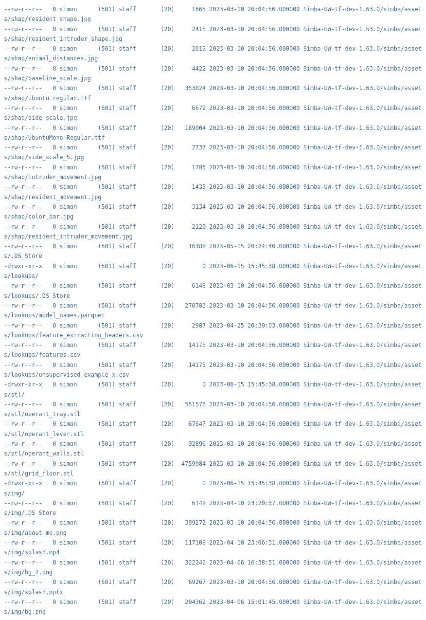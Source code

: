 ```diff
--rw-r--r--   0 simon      (501) staff       (20)     1665 2023-03-10 20:04:56.000000 Simba-UW-tf-dev-1.63.0/simba/assets/shap/resident_shape.jpg
--rw-r--r--   0 simon      (501) staff       (20)     2415 2023-03-10 20:04:56.000000 Simba-UW-tf-dev-1.63.0/simba/assets/shap/resident_intruder_shape.jpg
--rw-r--r--   0 simon      (501) staff       (20)     2012 2023-03-10 20:04:56.000000 Simba-UW-tf-dev-1.63.0/simba/assets/shap/animal_distances.jpg
--rw-r--r--   0 simon      (501) staff       (20)     4422 2023-03-10 20:04:56.000000 Simba-UW-tf-dev-1.63.0/simba/assets/shap/baseline_scale.jpg
--rw-r--r--   0 simon      (501) staff       (20)   353824 2023-03-10 20:04:56.000000 Simba-UW-tf-dev-1.63.0/simba/assets/shap/ubuntu.regular.ttf
--rw-r--r--   0 simon      (501) staff       (20)     6672 2023-03-10 20:04:56.000000 Simba-UW-tf-dev-1.63.0/simba/assets/shap/side_scale.jpg
--rw-r--r--   0 simon      (501) staff       (20)   189004 2023-03-10 20:04:56.000000 Simba-UW-tf-dev-1.63.0/simba/assets/shap/UbuntuMono-Regular.ttf
--rw-r--r--   0 simon      (501) staff       (20)     2737 2023-03-10 20:04:56.000000 Simba-UW-tf-dev-1.63.0/simba/assets/shap/side_scale_5.jpg
--rw-r--r--   0 simon      (501) staff       (20)     1785 2023-03-10 20:04:56.000000 Simba-UW-tf-dev-1.63.0/simba/assets/shap/intruder_movement.jpg
--rw-r--r--   0 simon      (501) staff       (20)     1435 2023-03-10 20:04:56.000000 Simba-UW-tf-dev-1.63.0/simba/assets/shap/resident_movement.jpg
--rw-r--r--   0 simon      (501) staff       (20)     3134 2023-03-10 20:04:56.000000 Simba-UW-tf-dev-1.63.0/simba/assets/shap/color_bar.jpg
--rw-r--r--   0 simon      (501) staff       (20)     2120 2023-03-10 20:04:56.000000 Simba-UW-tf-dev-1.63.0/simba/assets/shap/resident_intruder_movement.jpg
--rw-r--r--   0 simon      (501) staff       (20)    16388 2023-05-15 20:24:40.000000 Simba-UW-tf-dev-1.63.0/simba/assets/.DS_Store
-drwxr-xr-x   0 simon      (501) staff       (20)        0 2023-06-15 15:45:38.000000 Simba-UW-tf-dev-1.63.0/simba/assets/lookups/
--rw-r--r--   0 simon      (501) staff       (20)     6148 2023-03-10 20:04:56.000000 Simba-UW-tf-dev-1.63.0/simba/assets/lookups/.DS_Store
--rw-r--r--   0 simon      (501) staff       (20)   270783 2023-03-10 20:04:56.000000 Simba-UW-tf-dev-1.63.0/simba/assets/lookups/model_names.parquet
--rw-r--r--   0 simon      (501) staff       (20)     2987 2023-04-25 20:39:03.000000 Simba-UW-tf-dev-1.63.0/simba/assets/lookups/feature_extraction_headers.csv
--rw-r--r--   0 simon      (501) staff       (20)    14175 2023-03-10 20:04:56.000000 Simba-UW-tf-dev-1.63.0/simba/assets/lookups/features.csv
--rw-r--r--   0 simon      (501) staff       (20)    14175 2023-03-10 20:04:56.000000 Simba-UW-tf-dev-1.63.0/simba/assets/lookups/unsupervised_example_x.csv
-drwxr-xr-x   0 simon      (501) staff       (20)        0 2023-06-15 15:45:38.000000 Simba-UW-tf-dev-1.63.0/simba/assets/stl/
--rw-r--r--   0 simon      (501) staff       (20)   551576 2023-03-10 20:04:56.000000 Simba-UW-tf-dev-1.63.0/simba/assets/stl/operant_tray.stl
--rw-r--r--   0 simon      (501) staff       (20)    67647 2023-03-10 20:04:56.000000 Simba-UW-tf-dev-1.63.0/simba/assets/stl/operant_lever.stl
--rw-r--r--   0 simon      (501) staff       (20)    92896 2023-03-10 20:04:56.000000 Simba-UW-tf-dev-1.63.0/simba/assets/stl/operant_walls.stl
--rw-r--r--   0 simon      (501) staff       (20)  4759984 2023-03-10 20:04:56.000000 Simba-UW-tf-dev-1.63.0/simba/assets/stl/grid_floor.stl
-drwxr-xr-x   0 simon      (501) staff       (20)        0 2023-06-15 15:45:38.000000 Simba-UW-tf-dev-1.63.0/simba/assets/img/
--rw-r--r--   0 simon      (501) staff       (20)     6148 2023-04-10 23:20:37.000000 Simba-UW-tf-dev-1.63.0/simba/assets/img/.DS_Store
--rw-r--r--   0 simon      (501) staff       (20)   399272 2023-03-10 20:04:56.000000 Simba-UW-tf-dev-1.63.0/simba/assets/img/about_me.png
--rw-r--r--   0 simon      (501) staff       (20)   117108 2023-04-10 23:06:31.000000 Simba-UW-tf-dev-1.63.0/simba/assets/img/splash.mp4
--rw-r--r--   0 simon      (501) staff       (20)   322242 2023-04-06 16:38:51.000000 Simba-UW-tf-dev-1.63.0/simba/assets/img/bg_2.png
--rw-r--r--   0 simon      (501) staff       (20)    69267 2023-03-10 20:04:56.000000 Simba-UW-tf-dev-1.63.0/simba/assets/img/splash.pptx
--rw-r--r--   0 simon      (501) staff       (20)   204362 2023-04-06 15:01:45.000000 Simba-UW-tf-dev-1.63.0/simba/assets/img/bg.png
```